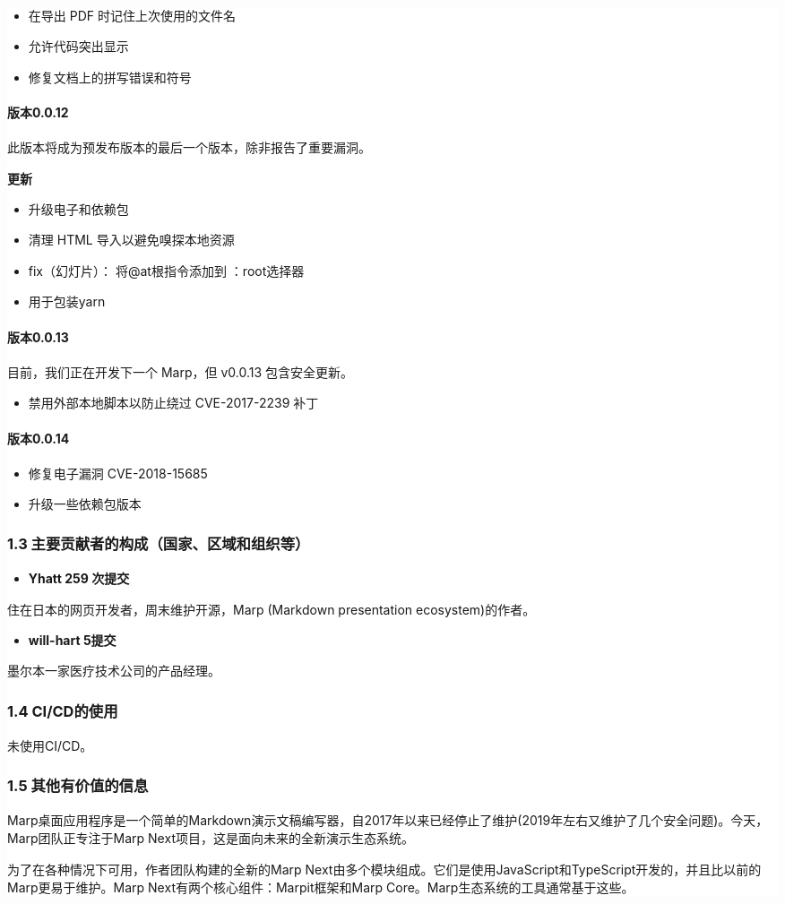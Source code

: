 - 在导出 PDF 时记住上次使用的文件名

- 允许代码突出显示

- 修复文档上的拼写错误和符号

  

#### 版本0.0.12

此版本将成为预发布版本的最后一个版本，除非报告了重要漏洞。

**更新**

- 升级电子和依赖包

- 清理 HTML 导入以避免嗅探本地资源

- fix（幻灯片）： 将@at根指令添加到 ：root选择器 

- 用于包装yarn



#### 版本0.0.13

目前，我们正在开发下一个 Marp，但 v0.0.13 包含安全更新。

- 禁用外部本地脚本以防止绕过 CVE-2017-2239 补丁



#### 版本0.0.14

- 修复电子漏洞 CVE-2018-15685

- 升级一些依赖包版本



### 1.3 主要贡献者的构成（国家、区域和组织等）

- **Yhatt 259 次提交** 

住在日本的网页开发者，周末维护开源，Marp (Markdown presentation ecosystem)的作者。 

- **will-hart 5提交**

墨尔本一家医疗技术公司的产品经理。



### 1.4 CI/CD的使用 

未使用CI/CD。



### 1.5 其他有价值的信息

Marp桌面应用程序是一个简单的Markdown演示文稿编写器，自2017年以来已经停止了维护(2019年左右又维护了几个安全问题)。今天，Marp团队正专注于Marp Next项目，这是面向未来的全新演示生态系统。

为了在各种情况下可用，作者团队构建的全新的Marp Next由多个模块组成。它们是使用JavaScript和TypeScript开发的，并且比以前的Marp更易于维护。Marp Next有两个核心组件：Marpit框架和Marp Core。Marp生态系统的工具通常基于这些。 
